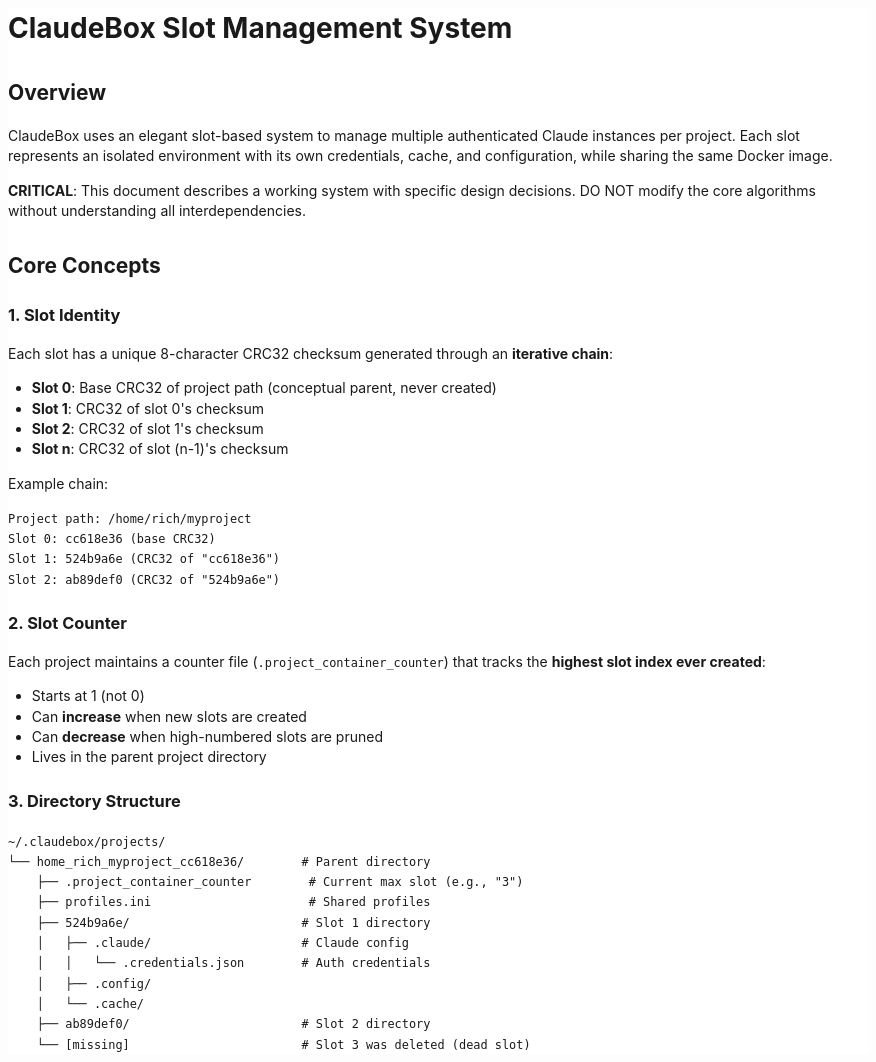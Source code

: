 # ClaudeBox Slot Management System

## Overview

ClaudeBox uses an elegant slot-based system to manage multiple authenticated Claude instances per project. Each slot represents an isolated environment with its own credentials, cache, and configuration, while sharing the same Docker image.

**CRITICAL**: This document describes a working system with specific design decisions. DO NOT modify the core algorithms without understanding all interdependencies.

## Core Concepts

### 1. Slot Identity

Each slot has a unique 8-character CRC32 checksum generated through an **iterative chain**:
- **Slot 0**: Base CRC32 of project path (conceptual parent, never created)
- **Slot 1**: CRC32 of slot 0's checksum
- **Slot 2**: CRC32 of slot 1's checksum
- **Slot n**: CRC32 of slot (n-1)'s checksum

Example chain:
```
Project path: /home/rich/myproject
Slot 0: cc618e36 (base CRC32)
Slot 1: 524b9a6e (CRC32 of "cc618e36")
Slot 2: ab89def0 (CRC32 of "524b9a6e")
```

### 2. Slot Counter

Each project maintains a counter file (`.project_container_counter`) that tracks the **highest slot index ever created**:
- Starts at 1 (not 0)
- Can **increase** when new slots are created
- Can **decrease** when high-numbered slots are pruned
- Lives in the parent project directory

### 3. Directory Structure

```
~/.claudebox/projects/
└── home_rich_myproject_cc618e36/        # Parent directory
    ├── .project_container_counter        # Current max slot (e.g., "3")
    ├── profiles.ini                      # Shared profiles
    ├── 524b9a6e/                        # Slot 1 directory
    │   ├── .claude/                     # Claude config
    │   │   └── .credentials.json        # Auth credentials
    │   ├── .config/
    │   └── .cache/
    ├── ab89def0/                        # Slot 2 directory
    └── [missing]                        # Slot 3 was deleted (dead slot)
```
